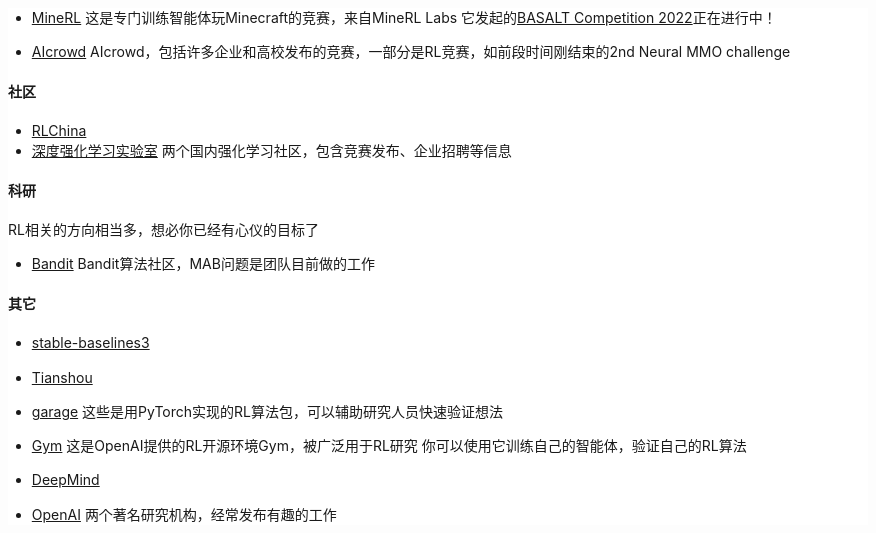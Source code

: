 - [MineRL](https://minerl.io/)
  这是专门训练智能体玩Minecraft的竞赛，来自MineRL Labs
  它发起的[BASALT Competition 2022](https://minerl.io/basalt/)正在进行中！

- [AIcrowd](https://www.aicrowd.com/challenges)
  AIcrowd，包括许多企业和高校发布的竞赛，一部分是RL竞赛，如前段时间刚结束的2nd Neural MMO challenge

#### 社区

- [RLChina](http://rlchina.org/)
- [深度强化学习实验室](http://www.deeprlhub.com/)
  两个国内强化学习社区，包含竞赛发布、企业招聘等信息

#### 科研

RL相关的方向相当多，想必你已经有心仪的目标了

- [Bandit](https://banditalgs.com/)
  Bandit算法社区，MAB问题是团队目前做的工作

#### 其它

- [stable-baselines3](https://github.com/DLR-RM/stable-baselines3)

- [Tianshou](https://github.com/thu-ml/tianshou/)

- [garage](https://github.com/rlworkgroup/garage)
  这些是用PyTorch实现的RL算法包，可以辅助研究人员快速验证想法

- [Gym](https://www.gymlibrary.ml/)
  这是OpenAI提供的RL开源环境Gym，被广泛用于RL研究
  你可以使用它训练自己的智能体，验证自己的RL算法

- [DeepMind](https://www.deepmind.com/)

- [OpenAI](https://openai.com/)
  两个著名研究机构，经常发布有趣的工作